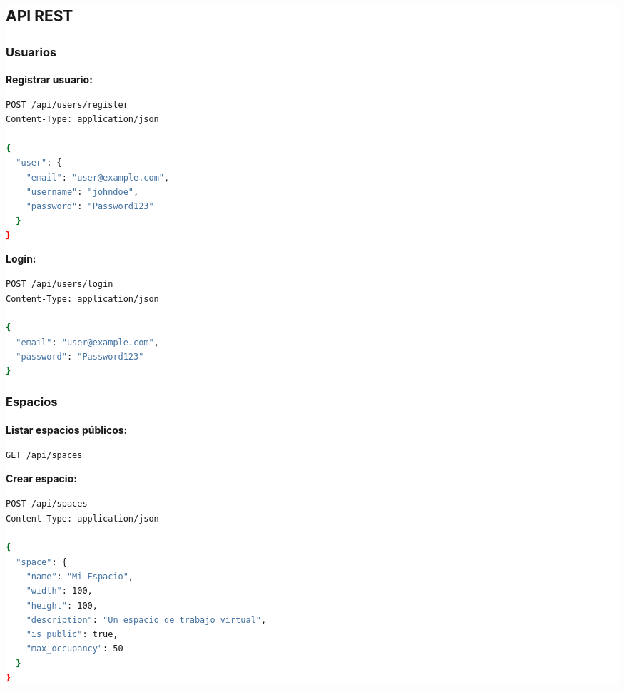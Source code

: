 ## API REST

### Usuarios

**Registrar usuario:**
```bash
POST /api/users/register
Content-Type: application/json

{
  "user": {
    "email": "user@example.com",
    "username": "johndoe",
    "password": "Password123"
  }
}
```

**Login:**
```bash
POST /api/users/login
Content-Type: application/json

{
  "email": "user@example.com",
  "password": "Password123"
}
```

### Espacios

**Listar espacios públicos:**
```bash
GET /api/spaces
```

**Crear espacio:**
```bash
POST /api/spaces
Content-Type: application/json

{
  "space": {
    "name": "Mi Espacio",
    "width": 100,
    "height": 100,
    "description": "Un espacio de trabajo virtual",
    "is_public": true,
    "max_occupancy": 50
  }
}
```
